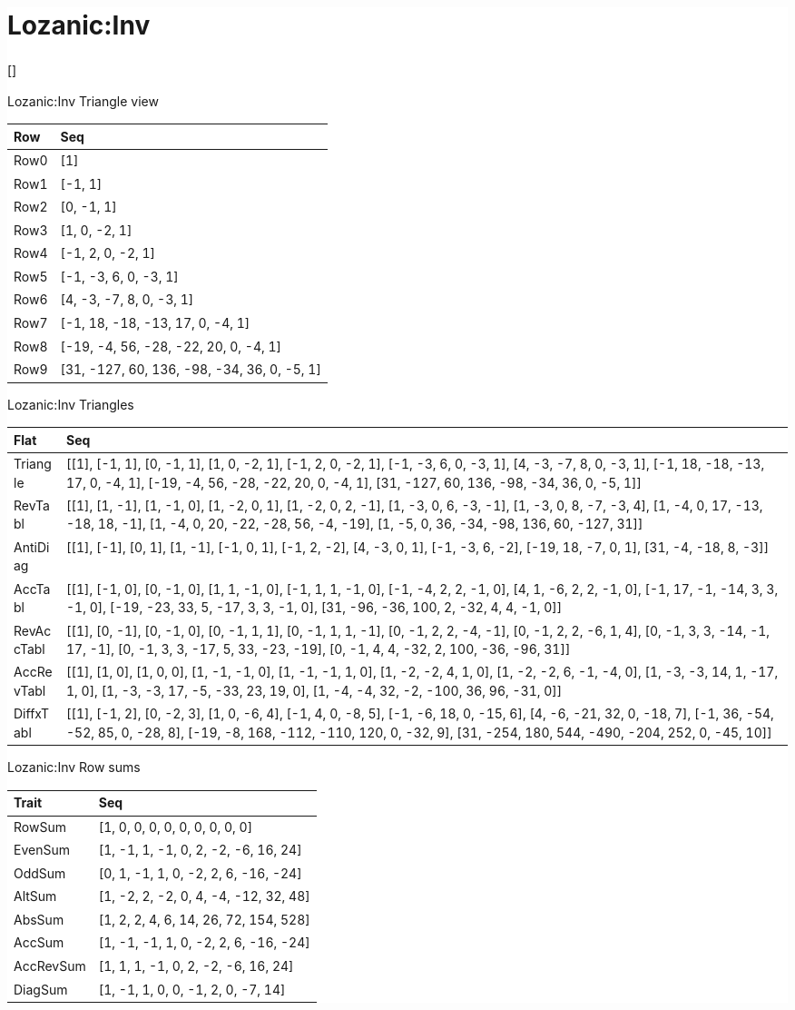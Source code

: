 # Lozanic:Inv
[]

Lozanic:Inv Triangle view

|  Row   |  Seq   |
| :---   |  :---  |
| Row0 | [1] |
| Row1 | [-1, 1] |
| Row2 | [0, -1, 1] |
| Row3 | [1, 0, -2, 1] |
| Row4 | [-1, 2, 0, -2, 1] |
| Row5 | [-1, -3, 6, 0, -3, 1] |
| Row6 | [4, -3, -7, 8, 0, -3, 1] |
| Row7 | [-1, 18, -18, -13, 17, 0, -4, 1] |
| Row8 | [-19, -4, 56, -28, -22, 20, 0, -4, 1] |
| Row9 | [31, -127, 60, 136, -98, -34, 36, 0, -5, 1] |

Lozanic:Inv Triangles

| Flat       |  Seq  |
| :---       | :---  |
| Triangle   | [[1], [-1, 1], [0, -1, 1], [1, 0, -2, 1], [-1, 2, 0, -2, 1], [-1, -3, 6, 0, -3, 1], [4, -3, -7, 8, 0, -3, 1], [-1, 18, -18, -13, 17, 0, -4, 1], [-19, -4, 56, -28, -22, 20, 0, -4, 1], [31, -127, 60, 136, -98, -34, 36, 0, -5, 1]] |
| RevTabl    | [[1], [1, -1], [1, -1, 0], [1, -2, 0, 1], [1, -2, 0, 2, -1], [1, -3, 0, 6, -3, -1], [1, -3, 0, 8, -7, -3, 4], [1, -4, 0, 17, -13, -18, 18, -1], [1, -4, 0, 20, -22, -28, 56, -4, -19], [1, -5, 0, 36, -34, -98, 136, 60, -127, 31]] |
| AntiDiag   | [[1], [-1], [0, 1], [1, -1], [-1, 0, 1], [-1, 2, -2], [4, -3, 0, 1], [-1, -3, 6, -2], [-19, 18, -7, 0, 1], [31, -4, -18, 8, -3]] |
| AccTabl    | [[1], [-1, 0], [0, -1, 0], [1, 1, -1, 0], [-1, 1, 1, -1, 0], [-1, -4, 2, 2, -1, 0], [4, 1, -6, 2, 2, -1, 0], [-1, 17, -1, -14, 3, 3, -1, 0], [-19, -23, 33, 5, -17, 3, 3, -1, 0], [31, -96, -36, 100, 2, -32, 4, 4, -1, 0]] |
| RevAccTabl | [[1], [0, -1], [0, -1, 0], [0, -1, 1, 1], [0, -1, 1, 1, -1], [0, -1, 2, 2, -4, -1], [0, -1, 2, 2, -6, 1, 4], [0, -1, 3, 3, -14, -1, 17, -1], [0, -1, 3, 3, -17, 5, 33, -23, -19], [0, -1, 4, 4, -32, 2, 100, -36, -96, 31]] |
| AccRevTabl | [[1], [1, 0], [1, 0, 0], [1, -1, -1, 0], [1, -1, -1, 1, 0], [1, -2, -2, 4, 1, 0], [1, -2, -2, 6, -1, -4, 0], [1, -3, -3, 14, 1, -17, 1, 0], [1, -3, -3, 17, -5, -33, 23, 19, 0], [1, -4, -4, 32, -2, -100, 36, 96, -31, 0]] |
| DiffxTabl  | [[1], [-1, 2], [0, -2, 3], [1, 0, -6, 4], [-1, 4, 0, -8, 5], [-1, -6, 18, 0, -15, 6], [4, -6, -21, 32, 0, -18, 7], [-1, 36, -54, -52, 85, 0, -28, 8], [-19, -8, 168, -112, -110, 120, 0, -32, 9], [31, -254, 180, 544, -490, -204, 252, 0, -45, 10]] |

Lozanic:Inv Row sums

| Trait        |   Seq  |
| :---         |  :---  |
| RowSum       | [1, 0, 0, 0, 0, 0, 0, 0, 0, 0] |
| EvenSum      | [1, -1, 1, -1, 0, 2, -2, -6, 16, 24] |
| OddSum       | [0, 1, -1, 1, 0, -2, 2, 6, -16, -24] |
| AltSum       | [1, -2, 2, -2, 0, 4, -4, -12, 32, 48] |
| AbsSum       | [1, 2, 2, 4, 6, 14, 26, 72, 154, 528] |
| AccSum       | [1, -1, -1, 1, 0, -2, 2, 6, -16, -24] |
| AccRevSum    | [1, 1, 1, -1, 0, 2, -2, -6, 16, 24] |
| DiagSum      | [1, -1, 1, 0, 0, -1, 2, 0, -7, 14] |
